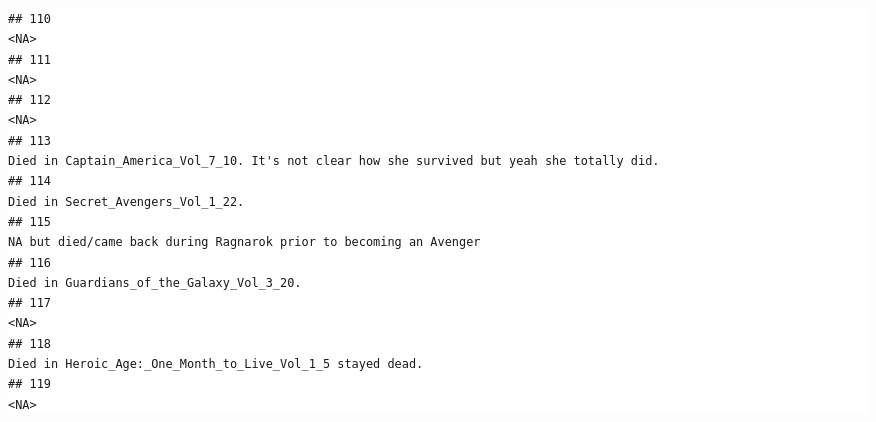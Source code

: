     ## 110                                                                                                                                                                                                                                                               <NA>
    ## 111                                                                                                                                                                                                                                                               <NA>
    ## 112                                                                                                                                                                                                                                                               <NA>
    ## 113                                                                                                                                                                       Died in Captain_America_Vol_7_10. It's not clear how she survived but yeah she totally did. 
    ## 114                                                                                                                                                                                                                                 Died in Secret_Avengers_Vol_1_22. 
    ## 115                                                                                                                                                                                                 NA but died/came back during Ragnarok prior to becoming an Avenger
    ## 116                                                                                                                                                                                                                          Died in Guardians_of_the_Galaxy_Vol_3_20.
    ## 117                                                                                                                                                                                                                                                               <NA>
    ## 118                                                                                                                                                                                                        Died in Heroic_Age:_One_Month_to_Live_Vol_1_5 stayed dead. 
    ## 119                                                                                                                                                                                                                                                               <NA>